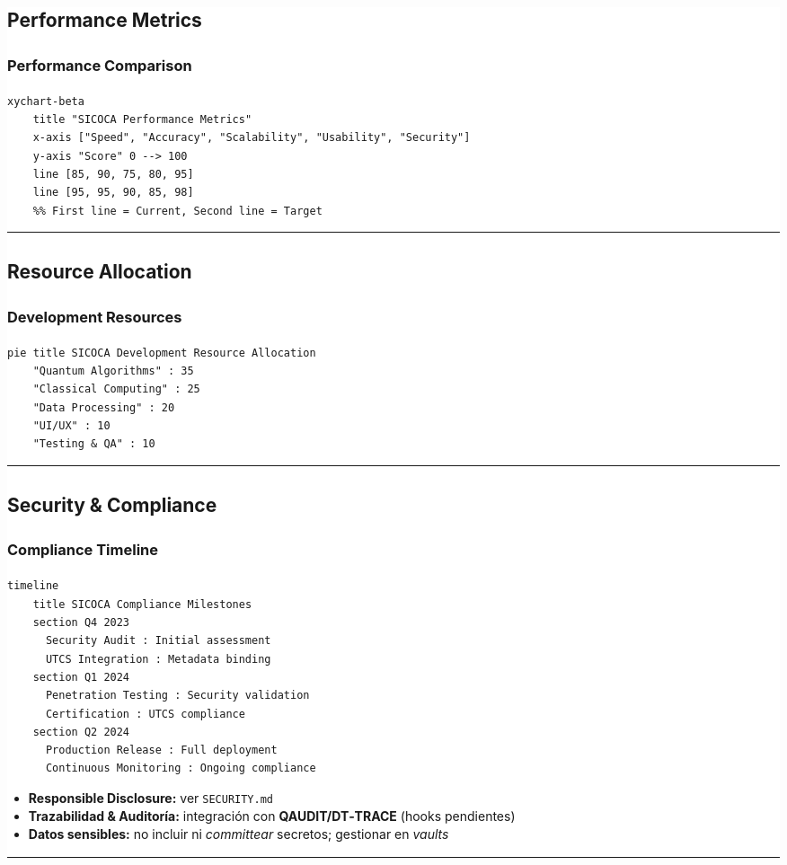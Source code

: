 ## Performance Metrics

### Performance Comparison
```mermaid
xychart-beta
    title "SICOCA Performance Metrics"
    x-axis ["Speed", "Accuracy", "Scalability", "Usability", "Security"]
    y-axis "Score" 0 --> 100
    line [85, 90, 75, 80, 95]
    line [95, 95, 90, 85, 98]
    %% First line = Current, Second line = Target
```

---

## Resource Allocation

### Development Resources
```mermaid
pie title SICOCA Development Resource Allocation
    "Quantum Algorithms" : 35
    "Classical Computing" : 25
    "Data Processing" : 20
    "UI/UX" : 10
    "Testing & QA" : 10
```

---

## Security & Compliance

### Compliance Timeline
```mermaid
timeline
    title SICOCA Compliance Milestones
    section Q4 2023
      Security Audit : Initial assessment
      UTCS Integration : Metadata binding
    section Q1 2024
      Penetration Testing : Security validation
      Certification : UTCS compliance
    section Q2 2024
      Production Release : Full deployment
      Continuous Monitoring : Ongoing compliance
```

* **Responsible Disclosure:** ver `SECURITY.md`  
* **Trazabilidad & Auditoría:** integración con **QAUDIT/DT‑TRACE** (hooks pendientes)  
* **Datos sensibles:** no incluir ni *committear* secretos; gestionar en *vaults*  

---
